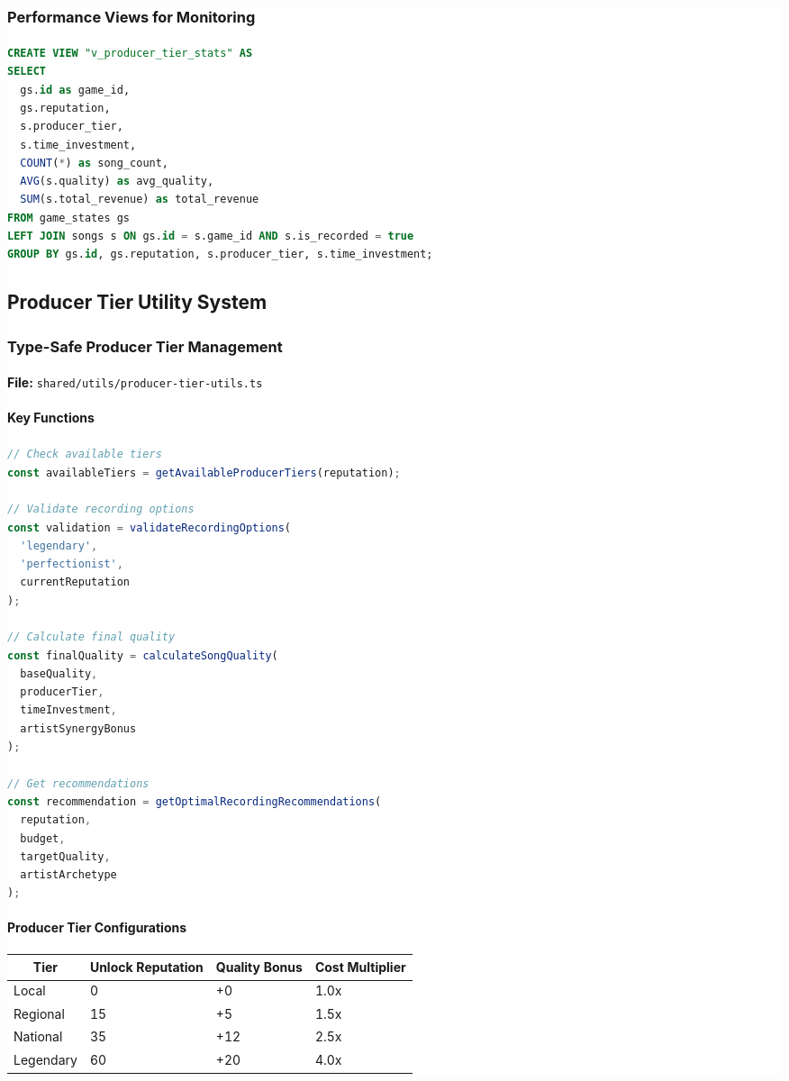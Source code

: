 ### Performance Views for Monitoring
```sql
CREATE VIEW "v_producer_tier_stats" AS
SELECT 
  gs.id as game_id,
  gs.reputation,
  s.producer_tier,
  s.time_investment,
  COUNT(*) as song_count,
  AVG(s.quality) as avg_quality,
  SUM(s.total_revenue) as total_revenue
FROM game_states gs
LEFT JOIN songs s ON gs.id = s.game_id AND s.is_recorded = true
GROUP BY gs.id, gs.reputation, s.producer_tier, s.time_investment;
```

## Producer Tier Utility System

### Type-Safe Producer Tier Management
**File:** `shared/utils/producer-tier-utils.ts`

#### Key Functions
```typescript
// Check available tiers
const availableTiers = getAvailableProducerTiers(reputation);

// Validate recording options
const validation = validateRecordingOptions(
  'legendary', 
  'perfectionist', 
  currentReputation
);

// Calculate final quality
const finalQuality = calculateSongQuality(
  baseQuality,
  producerTier,
  timeInvestment,
  artistSynergyBonus
);

// Get recommendations
const recommendation = getOptimalRecordingRecommendations(
  reputation,
  budget,
  targetQuality,
  artistArchetype
);
```

#### Producer Tier Configurations
| Tier | Unlock Reputation | Quality Bonus | Cost Multiplier |
|------|------------------|---------------|-----------------|
| Local | 0 | +0 | 1.0x |
| Regional | 15 | +5 | 1.5x |
| National | 35 | +12 | 2.5x |
| Legendary | 60 | +20 | 4.0x |
